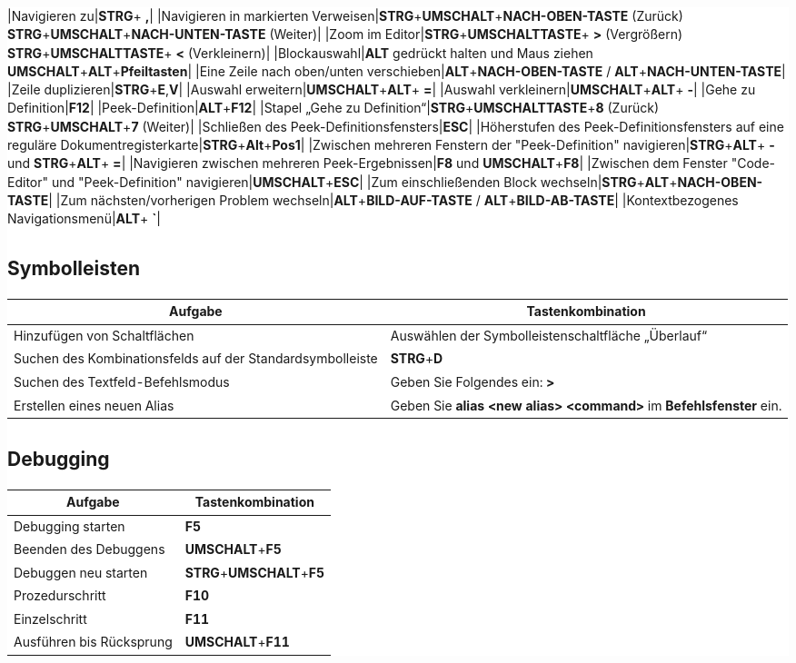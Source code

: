 |Navigieren zu|**STRG**+ **,**|
|Navigieren in markierten Verweisen|**STRG**+**UMSCHALT**+**NACH-OBEN-TASTE** (Zurück)<br />**STRG**+**UMSCHALT**+**NACH-UNTEN-TASTE** (Weiter)|
|Zoom im Editor|**STRG**+**UMSCHALTTASTE**+ **>** (Vergrößern)<br />**STRG**+**UMSCHALTTASTE**+ **<** (Verkleinern)|
|Blockauswahl|**ALT** gedrückt halten und Maus ziehen<br />**UMSCHALT**+**ALT**+**Pfeiltasten**|
|Eine Zeile nach oben/unten verschieben|**ALT**+**NACH-OBEN-TASTE** / **ALT**+**NACH-UNTEN-TASTE**|
|Zeile duplizieren|**STRG**+**E**,**V**|
|Auswahl erweitern|**UMSCHALT**+**ALT**+ **=**|
|Auswahl verkleinern|**UMSCHALT**+**ALT**+ **-**|
|Gehe zu Definition|**F12**|
|Peek-Definition|**ALT**+**F12**|
|Stapel „Gehe zu Definition“|**STRG**+**UMSCHALTTASTE**+**8** (Zurück)<br />**STRG**+**UMSCHALT**+**7** (Weiter)|
|Schließen des Peek-Definitionsfensters|**ESC**|
|Höherstufen des Peek-Definitionsfensters auf eine reguläre Dokumentregisterkarte|**STRG**+**Alt**+**Pos1**|
|Zwischen mehreren Fenstern der "Peek-Definition" navigieren|**STRG**+**ALT**+ **-** und **STRG**+**ALT**+ **=**|
|Navigieren zwischen mehreren Peek-Ergebnissen|**F8** und **UMSCHALT**+**F8**|
|Zwischen dem Fenster "Code-Editor" und "Peek-Definition" navigieren|**UMSCHALT**+**ESC**|
|Zum einschließenden Block wechseln|**STRG**+**ALT**+**NACH-OBEN-TASTE**|
|Zum nächsten/vorherigen Problem wechseln|**ALT**+**BILD-AUF-TASTE** / **ALT**+**BILD-AB-TASTE**|
|Kontextbezogenes Navigationsmenü|**ALT**+ **`**|

## <a name="toolbars"></a>Symbolleisten

|Aufgabe|Tastenkombination|
|-|-|
|Hinzufügen von Schaltflächen|Auswählen der Symbolleistenschaltfläche „Überlauf“|
|Suchen des Kombinationsfelds auf der Standardsymbolleiste|**STRG**+**D**|
|Suchen des Textfeld-Befehlsmodus|Geben Sie Folgendes ein: **>**|
|Erstellen eines neuen Alias|Geben Sie **alias \<new alias> \<command>** im **Befehlsfenster** ein.|

## <a name="debugging"></a>Debugging

|Aufgabe|Tastenkombination|
|-|-|
|Debugging starten|**F5**|
|Beenden des Debuggens|**UMSCHALT**+**F5**|
|Debuggen neu starten|**STRG**+**UMSCHALT**+**F5**|
|Prozedurschritt|**F10**|
|Einzelschritt|**F11**|
|Ausführen bis Rücksprung|**UMSCHALT**+**F11**|